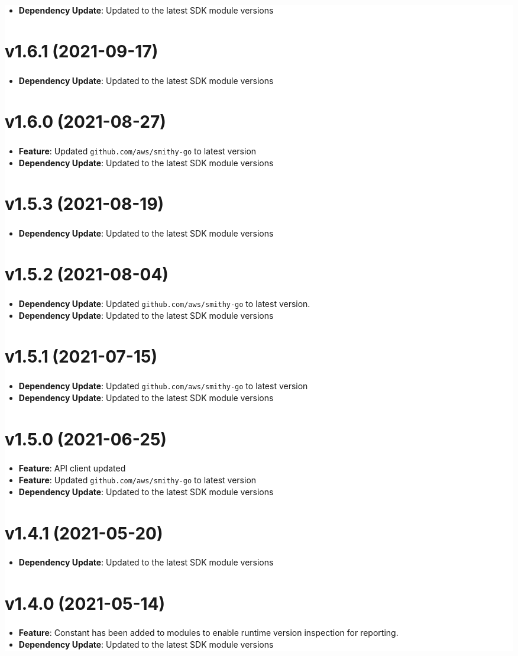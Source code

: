 * **Dependency Update**: Updated to the latest SDK module versions

# v1.6.1 (2021-09-17)

* **Dependency Update**: Updated to the latest SDK module versions

# v1.6.0 (2021-08-27)

* **Feature**: Updated `github.com/aws/smithy-go` to latest version
* **Dependency Update**: Updated to the latest SDK module versions

# v1.5.3 (2021-08-19)

* **Dependency Update**: Updated to the latest SDK module versions

# v1.5.2 (2021-08-04)

* **Dependency Update**: Updated `github.com/aws/smithy-go` to latest version.
* **Dependency Update**: Updated to the latest SDK module versions

# v1.5.1 (2021-07-15)

* **Dependency Update**: Updated `github.com/aws/smithy-go` to latest version
* **Dependency Update**: Updated to the latest SDK module versions

# v1.5.0 (2021-06-25)

* **Feature**: API client updated
* **Feature**: Updated `github.com/aws/smithy-go` to latest version
* **Dependency Update**: Updated to the latest SDK module versions

# v1.4.1 (2021-05-20)

* **Dependency Update**: Updated to the latest SDK module versions

# v1.4.0 (2021-05-14)

* **Feature**: Constant has been added to modules to enable runtime version inspection for reporting.
* **Dependency Update**: Updated to the latest SDK module versions

